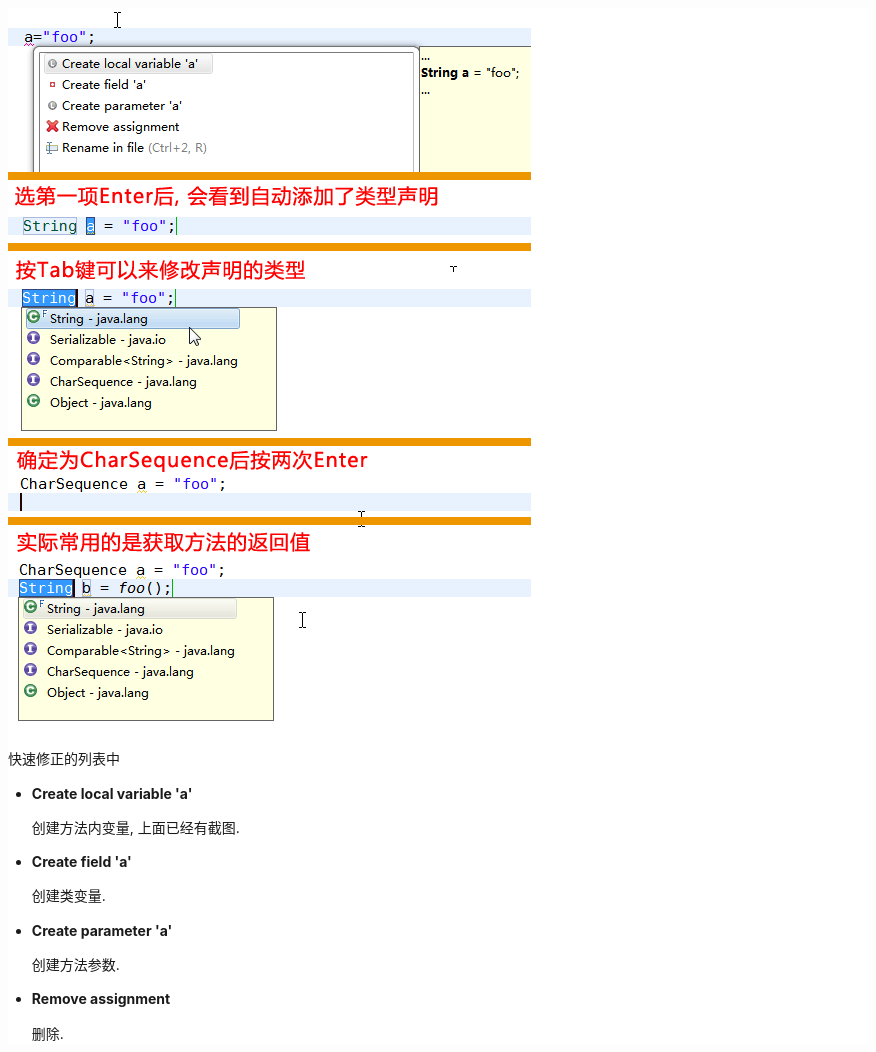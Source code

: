 ![Quick Fix](/i/e/quick-fix-1.png)

快速修正的列表中

-   **Create local variable 'a'**

    创建方法内变量, 上面已经有截图.

-   **Create field 'a'**

    创建类变量.

-   **Create parameter 'a'**

    创建方法参数.

-   **Remove assignment**

    删除.
